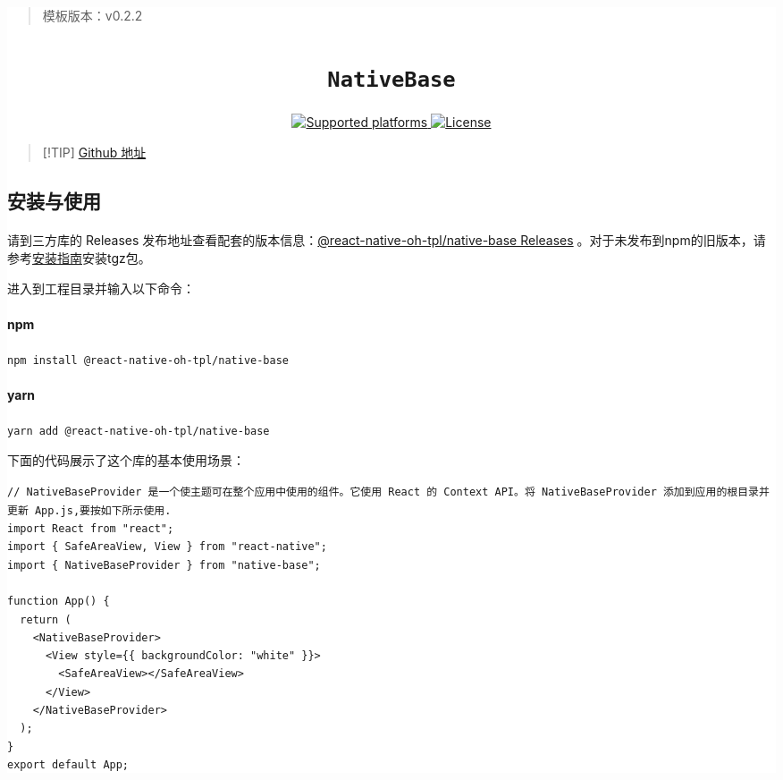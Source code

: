 > 模板版本：v0.2.2

<p align="center">
  <h1 align="center"> <code>NativeBase</code> </h1>
</p>
<p align="center">
   <a href="https://github.com/GeekyAnts/NativeBase">
        <img src="https://img.shields.io/badge/platforms-android%20|%20ios%20|%20harmony%20-lightgrey.svg" alt="Supported platforms" />
    </a>
    <a href="https://github.com/GeekyAnts/NativeBase/blob/master/LICENSE">
        <img src="https://img.shields.io/badge/license-MIT-green.svg" alt="License" />
    </a>
</p>

> [!TIP] [Github 地址](https://github.com/react-native-oh-library/NativeBase)

## 安装与使用



请到三方库的 Releases 发布地址查看配套的版本信息：[@react-native-oh-tpl/native-base Releases](https://github.com/react-native-oh-library/NativeBase/releases) 。对于未发布到npm的旧版本，请参考[安装指南](/zh-cn/tgz-usage.md)安装tgz包。


进入到工程目录并输入以下命令：



#### **npm**

```bash
npm install @react-native-oh-tpl/native-base
```

#### **yarn**

```bash
yarn add @react-native-oh-tpl/native-base
```



下面的代码展示了这个库的基本使用场景：

```tsx
// NativeBaseProvider 是一个使主题可在整个应用中使用的组件。它使用 React 的 Context API。将 NativeBaseProvider 添加到应用的根目录并更新 App.js,要按如下所示使用.
import React from "react";
import { SafeAreaView, View } from "react-native";
import { NativeBaseProvider } from "native-base";

function App() {
  return (
    <NativeBaseProvider>
      <View style={{ backgroundColor: "white" }}>
        <SafeAreaView></SafeAreaView>
      </View>
    </NativeBaseProvider>
  );
}
export default App;
```
